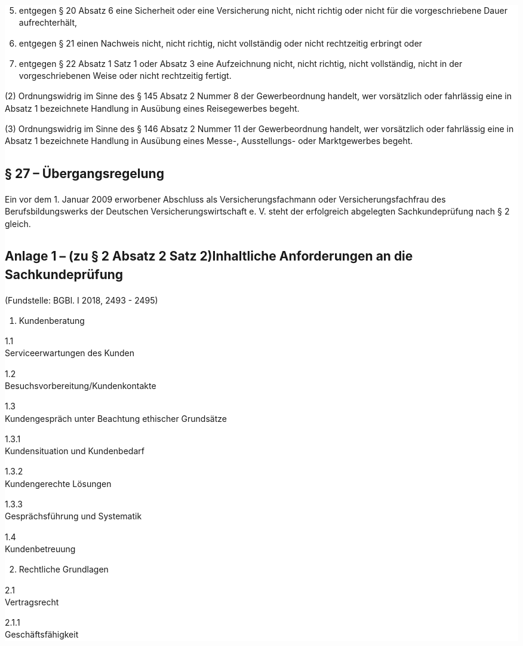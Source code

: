 5. entgegen § 20 Absatz 6 eine Sicherheit oder eine Versicherung nicht, nicht richtig oder nicht für die vorgeschriebene Dauer aufrechterhält,

6. entgegen § 21 einen Nachweis nicht, nicht richtig, nicht vollständig oder nicht rechtzeitig erbringt oder

7. entgegen § 22 Absatz 1 Satz 1 oder Absatz 3 eine Aufzeichnung nicht, nicht richtig, nicht vollständig, nicht in der vorgeschriebenen Weise oder nicht rechtzeitig fertigt.

(2) Ordnungswidrig im Sinne des § 145 Absatz 2 Nummer 8 der Gewerbeordnung handelt, wer vorsätzlich oder fahrlässig eine in Absatz 1 bezeichnete Handlung in Ausübung eines Reisegewerbes begeht.

(3) Ordnungswidrig im Sinne des § 146 Absatz 2 Nummer 11 der Gewerbeordnung handelt, wer vorsätzlich oder fahrlässig eine in Absatz 1 bezeichnete Handlung in Ausübung eines Messe-, Ausstellungs- oder Marktgewerbes begeht.


## § 27 – Übergangsregelung

Ein vor dem 1. Januar 2009 erworbener Abschluss als Versicherungsfachmann oder Versicherungsfachfrau des Berufsbildungswerks der Deutschen Versicherungswirtschaft e. V. steht der erfolgreich abgelegten Sachkundeprüfung nach § 2 gleich.


## Anlage 1 – (zu § 2 Absatz 2 Satz 2)Inhaltliche Anforderungen an die Sachkundeprüfung

(Fundstelle: BGBl. I 2018, 2493 - 2495)

1. Kundenberatung

1.1  
Serviceerwartungen des Kunden

1.2  
Besuchsvorbereitung/Kundenkontakte

1.3  
Kundengespräch unter Beachtung ethischer Grundsätze

1.3.1  
Kundensituation und Kundenbedarf

1.3.2  
Kundengerechte Lösungen

1.3.3  
Gesprächsführung und Systematik

1.4  
Kundenbetreuung

2. Rechtliche Grundlagen

2.1  
Vertragsrecht

2.1.1  
Geschäftsfähigkeit
